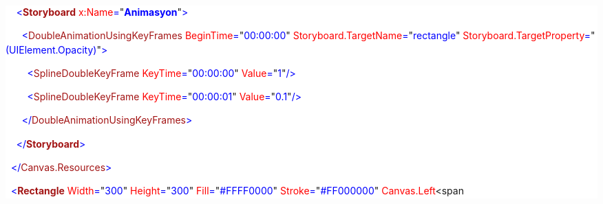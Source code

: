 <span style="color: blue;">    \<</span><span
style="color: #a31515;">**Storyboard**</span><span style="color: blue;">
</span><span style="color: red;">x:Name</span><span
style="color: blue;">=</span>"<span
style="color: blue;">**Animasyon**</span>"<span
style="color: blue;">\></span>

<span style="color: blue;">      \<</span><span
style="color: #a31515;">DoubleAnimationUsingKeyFrames</span><span
style="color: blue;"> </span><span
style="color: red;">BeginTime</span><span
style="color: blue;">=</span>"<span
style="color: blue;">00:00:00</span>"<span style="color: blue;">
</span><span style="color: red;">Storyboard.TargetName</span><span
style="color: blue;">=</span>"<span
style="color: blue;">rectangle</span>"<span style="color: blue;">
</span><span style="color: red;">Storyboard.TargetProperty</span><span
style="color: blue;">=</span>"<span
style="color: blue;">(UIElement.Opacity)</span>"<span
style="color: blue;">\></span>

<span style="color: blue;">        \<</span><span
style="color: #a31515;">SplineDoubleKeyFrame</span><span
style="color: blue;"> </span><span
style="color: red;">KeyTime</span><span
style="color: blue;">=</span>"<span
style="color: blue;">00:00:00</span>"<span style="color: blue;">
</span><span style="color: red;">Value</span><span
style="color: blue;">=</span>"<span style="color: blue;">1</span>"<span
style="color: blue;">/\></span>

<span style="color: blue;">        \<</span><span
style="color: #a31515;">SplineDoubleKeyFrame</span><span
style="color: blue;"> </span><span
style="color: red;">KeyTime</span><span
style="color: blue;">=</span>"<span
style="color: blue;">00:00:01</span>"<span style="color: blue;">
</span><span style="color: red;">Value</span><span
style="color: blue;">=</span>"<span
style="color: blue;">0.1</span>"<span style="color: blue;">/\></span>

<span style="color: blue;">      \</</span><span
style="color: #a31515;">DoubleAnimationUsingKeyFrames</span><span
style="color: blue;">\></span>

<span style="color: blue;">    \</</span><span
style="color: #a31515;">**Storyboard**</span><span
style="color: blue;">\></span>

<span style="color: blue;">  \</</span><span
style="color: #a31515;">Canvas.Resources</span><span
style="color: blue;">\></span>

<span style="color: blue;">  \<</span><span
style="color: #a31515;">**Rectangle**</span><span style="color: blue;">
</span><span style="color: red;">Width</span><span
style="color: blue;">=</span>"<span
style="color: blue;">300</span>"<span style="color: blue;"> </span><span
style="color: red;">Height</span><span
style="color: blue;">=</span>"<span
style="color: blue;">300</span>"<span style="color: blue;"> </span><span
style="color: red;">Fill</span><span style="color: blue;">=</span>"<span
style="color: blue;">\#FFFF0000</span>"<span style="color: blue;">
</span><span style="color: red;">Stroke</span><span
style="color: blue;">=</span>"<span
style="color: blue;">\#FF000000</span>"<span style="color: blue;">
</span><span style="color: red;">Canvas.Left</span><span